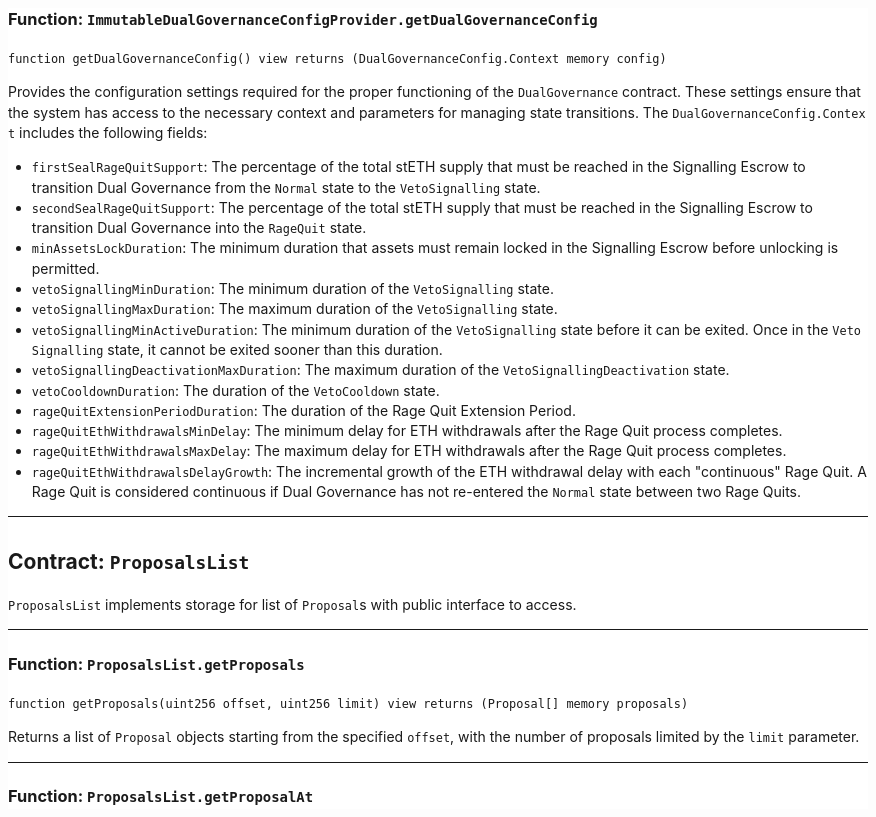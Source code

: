 
### Function: `ImmutableDualGovernanceConfigProvider.getDualGovernanceConfig`

```solidity
function getDualGovernanceConfig() view returns (DualGovernanceConfig.Context memory config)
```

Provides the configuration settings required for the proper functioning of the `DualGovernance` contract. These settings ensure that the system has access to the necessary context and parameters for managing state transitions. The `DualGovernanceConfig.Context` includes the following fields:

- `firstSealRageQuitSupport`: The percentage of the total stETH supply that must be reached in the Signalling Escrow to transition Dual Governance from the `Normal` state to the `VetoSignalling` state.
- `secondSealRageQuitSupport`: The percentage of the total stETH supply that must be reached in the Signalling Escrow to transition Dual Governance into the `RageQuit` state.
- `minAssetsLockDuration`: The minimum duration that assets must remain locked in the Signalling Escrow before unlocking is permitted.
- `vetoSignallingMinDuration`: The minimum duration of the `VetoSignalling` state.
- `vetoSignallingMaxDuration`: The maximum duration of the `VetoSignalling` state.
- `vetoSignallingMinActiveDuration`: The minimum duration of the `VetoSignalling` state before it can be exited. Once in the `VetoSignalling` state, it cannot be exited sooner than this duration.
- `vetoSignallingDeactivationMaxDuration`: The maximum duration of the `VetoSignallingDeactivation` state.
- `vetoCooldownDuration`: The duration of the `VetoCooldown` state.
- `rageQuitExtensionPeriodDuration`: The duration of the Rage Quit Extension Period.
- `rageQuitEthWithdrawalsMinDelay`: The minimum delay for ETH withdrawals after the Rage Quit process completes.
- `rageQuitEthWithdrawalsMaxDelay`: The maximum delay for ETH withdrawals after the Rage Quit process completes.
- `rageQuitEthWithdrawalsDelayGrowth`: The incremental growth of the ETH withdrawal delay with each "continuous" Rage Quit. A Rage Quit is considered continuous if Dual Governance has not re-entered the `Normal` state between two Rage Quits.

---

## Contract: `ProposalsList`

`ProposalsList` implements storage for list of `Proposal`s with public interface to access.

---

### Function: `ProposalsList.getProposals`

```solidity
function getProposals(uint256 offset, uint256 limit) view returns (Proposal[] memory proposals)
```

Returns a list of `Proposal` objects starting from the specified `offset`, with the number of proposals limited by the `limit` parameter.

---

### Function: `ProposalsList.getProposalAt`
